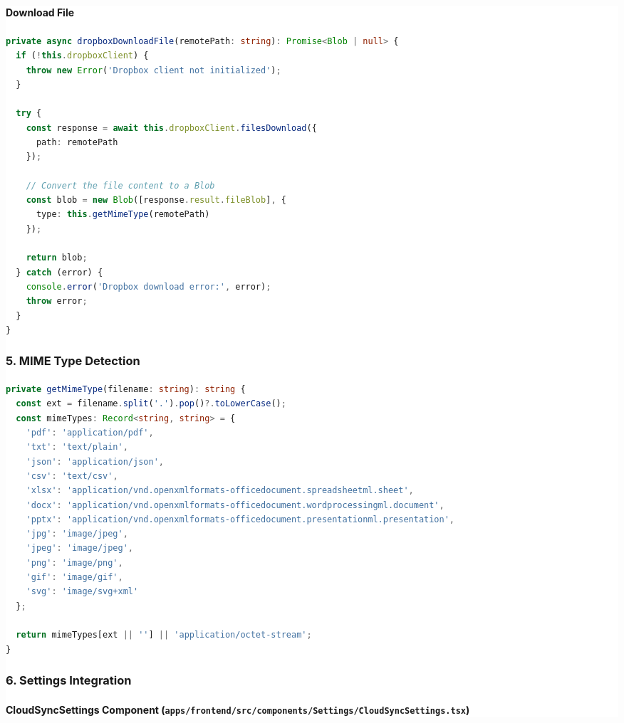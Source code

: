 #### Download File
```typescript
private async dropboxDownloadFile(remotePath: string): Promise<Blob | null> {
  if (!this.dropboxClient) {
    throw new Error('Dropbox client not initialized');
  }

  try {
    const response = await this.dropboxClient.filesDownload({
      path: remotePath
    });

    // Convert the file content to a Blob
    const blob = new Blob([response.result.fileBlob], {
      type: this.getMimeType(remotePath)
    });

    return blob;
  } catch (error) {
    console.error('Dropbox download error:', error);
    throw error;
  }
}
```

### 5. MIME Type Detection

```typescript
private getMimeType(filename: string): string {
  const ext = filename.split('.').pop()?.toLowerCase();
  const mimeTypes: Record<string, string> = {
    'pdf': 'application/pdf',
    'txt': 'text/plain',
    'json': 'application/json',
    'csv': 'text/csv',
    'xlsx': 'application/vnd.openxmlformats-officedocument.spreadsheetml.sheet',
    'docx': 'application/vnd.openxmlformats-officedocument.wordprocessingml.document',
    'pptx': 'application/vnd.openxmlformats-officedocument.presentationml.presentation',
    'jpg': 'image/jpeg',
    'jpeg': 'image/jpeg',
    'png': 'image/png',
    'gif': 'image/gif',
    'svg': 'image/svg+xml'
  };
  
  return mimeTypes[ext || ''] || 'application/octet-stream';
}
```

### 6. Settings Integration

#### CloudSyncSettings Component (`apps/frontend/src/components/Settings/CloudSyncSettings.tsx`)
